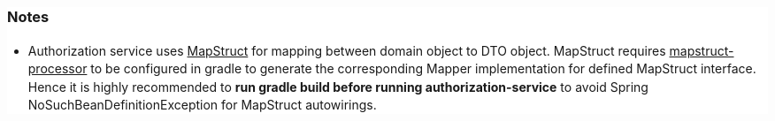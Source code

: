 ### Notes

* Authorization service uses [MapStruct](http://mapstruct.org/) for mapping between domain object to DTO object. MapStruct requires [mapstruct-processor](https://github.com/mapstruct/mapstruct) to be configured in gradle to generate the corresponding Mapper implementation for defined MapStruct interface. Hence it is highly recommended to **run gradle build before running authorization-service** to avoid Spring NoSuchBeanDefinitionException for MapStruct autowirings.     